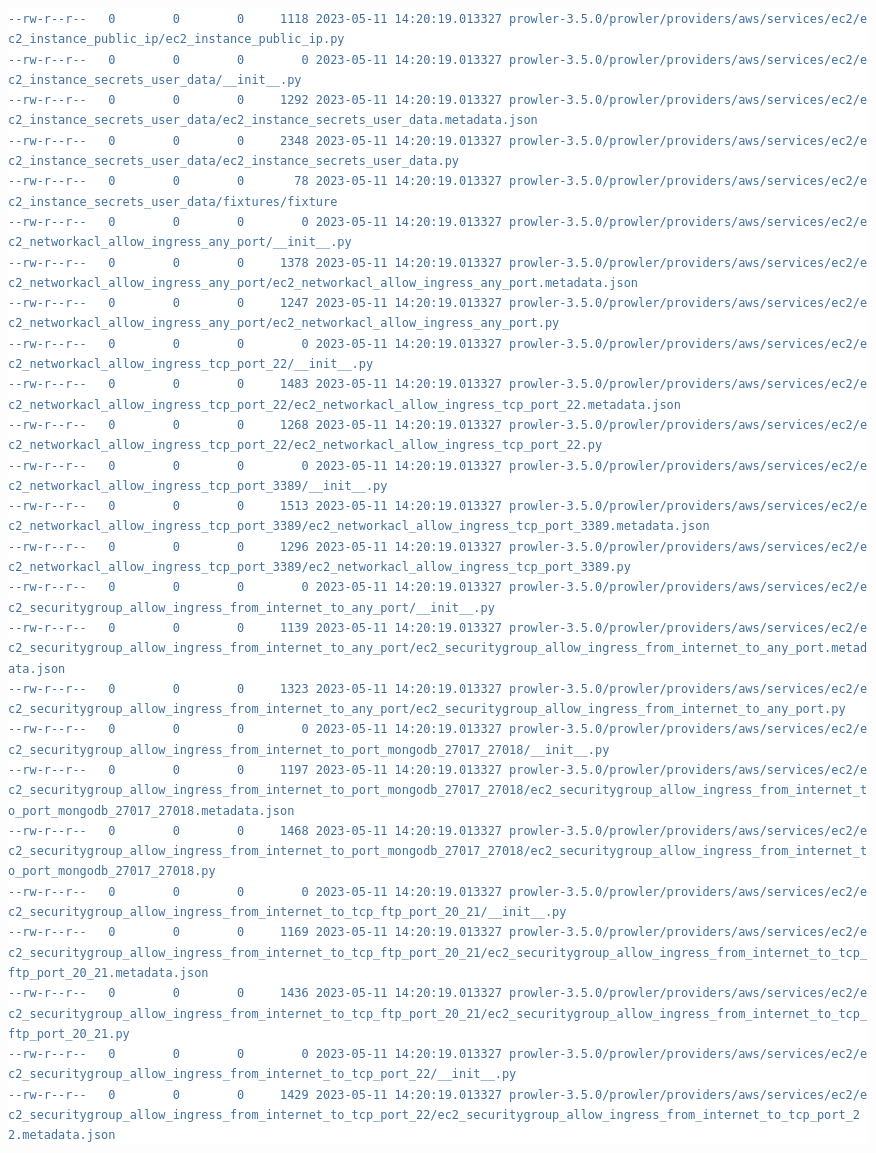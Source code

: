 ```diff
--rw-r--r--   0        0        0     1118 2023-05-11 14:20:19.013327 prowler-3.5.0/prowler/providers/aws/services/ec2/ec2_instance_public_ip/ec2_instance_public_ip.py
--rw-r--r--   0        0        0        0 2023-05-11 14:20:19.013327 prowler-3.5.0/prowler/providers/aws/services/ec2/ec2_instance_secrets_user_data/__init__.py
--rw-r--r--   0        0        0     1292 2023-05-11 14:20:19.013327 prowler-3.5.0/prowler/providers/aws/services/ec2/ec2_instance_secrets_user_data/ec2_instance_secrets_user_data.metadata.json
--rw-r--r--   0        0        0     2348 2023-05-11 14:20:19.013327 prowler-3.5.0/prowler/providers/aws/services/ec2/ec2_instance_secrets_user_data/ec2_instance_secrets_user_data.py
--rw-r--r--   0        0        0       78 2023-05-11 14:20:19.013327 prowler-3.5.0/prowler/providers/aws/services/ec2/ec2_instance_secrets_user_data/fixtures/fixture
--rw-r--r--   0        0        0        0 2023-05-11 14:20:19.013327 prowler-3.5.0/prowler/providers/aws/services/ec2/ec2_networkacl_allow_ingress_any_port/__init__.py
--rw-r--r--   0        0        0     1378 2023-05-11 14:20:19.013327 prowler-3.5.0/prowler/providers/aws/services/ec2/ec2_networkacl_allow_ingress_any_port/ec2_networkacl_allow_ingress_any_port.metadata.json
--rw-r--r--   0        0        0     1247 2023-05-11 14:20:19.013327 prowler-3.5.0/prowler/providers/aws/services/ec2/ec2_networkacl_allow_ingress_any_port/ec2_networkacl_allow_ingress_any_port.py
--rw-r--r--   0        0        0        0 2023-05-11 14:20:19.013327 prowler-3.5.0/prowler/providers/aws/services/ec2/ec2_networkacl_allow_ingress_tcp_port_22/__init__.py
--rw-r--r--   0        0        0     1483 2023-05-11 14:20:19.013327 prowler-3.5.0/prowler/providers/aws/services/ec2/ec2_networkacl_allow_ingress_tcp_port_22/ec2_networkacl_allow_ingress_tcp_port_22.metadata.json
--rw-r--r--   0        0        0     1268 2023-05-11 14:20:19.013327 prowler-3.5.0/prowler/providers/aws/services/ec2/ec2_networkacl_allow_ingress_tcp_port_22/ec2_networkacl_allow_ingress_tcp_port_22.py
--rw-r--r--   0        0        0        0 2023-05-11 14:20:19.013327 prowler-3.5.0/prowler/providers/aws/services/ec2/ec2_networkacl_allow_ingress_tcp_port_3389/__init__.py
--rw-r--r--   0        0        0     1513 2023-05-11 14:20:19.013327 prowler-3.5.0/prowler/providers/aws/services/ec2/ec2_networkacl_allow_ingress_tcp_port_3389/ec2_networkacl_allow_ingress_tcp_port_3389.metadata.json
--rw-r--r--   0        0        0     1296 2023-05-11 14:20:19.013327 prowler-3.5.0/prowler/providers/aws/services/ec2/ec2_networkacl_allow_ingress_tcp_port_3389/ec2_networkacl_allow_ingress_tcp_port_3389.py
--rw-r--r--   0        0        0        0 2023-05-11 14:20:19.013327 prowler-3.5.0/prowler/providers/aws/services/ec2/ec2_securitygroup_allow_ingress_from_internet_to_any_port/__init__.py
--rw-r--r--   0        0        0     1139 2023-05-11 14:20:19.013327 prowler-3.5.0/prowler/providers/aws/services/ec2/ec2_securitygroup_allow_ingress_from_internet_to_any_port/ec2_securitygroup_allow_ingress_from_internet_to_any_port.metadata.json
--rw-r--r--   0        0        0     1323 2023-05-11 14:20:19.013327 prowler-3.5.0/prowler/providers/aws/services/ec2/ec2_securitygroup_allow_ingress_from_internet_to_any_port/ec2_securitygroup_allow_ingress_from_internet_to_any_port.py
--rw-r--r--   0        0        0        0 2023-05-11 14:20:19.013327 prowler-3.5.0/prowler/providers/aws/services/ec2/ec2_securitygroup_allow_ingress_from_internet_to_port_mongodb_27017_27018/__init__.py
--rw-r--r--   0        0        0     1197 2023-05-11 14:20:19.013327 prowler-3.5.0/prowler/providers/aws/services/ec2/ec2_securitygroup_allow_ingress_from_internet_to_port_mongodb_27017_27018/ec2_securitygroup_allow_ingress_from_internet_to_port_mongodb_27017_27018.metadata.json
--rw-r--r--   0        0        0     1468 2023-05-11 14:20:19.013327 prowler-3.5.0/prowler/providers/aws/services/ec2/ec2_securitygroup_allow_ingress_from_internet_to_port_mongodb_27017_27018/ec2_securitygroup_allow_ingress_from_internet_to_port_mongodb_27017_27018.py
--rw-r--r--   0        0        0        0 2023-05-11 14:20:19.013327 prowler-3.5.0/prowler/providers/aws/services/ec2/ec2_securitygroup_allow_ingress_from_internet_to_tcp_ftp_port_20_21/__init__.py
--rw-r--r--   0        0        0     1169 2023-05-11 14:20:19.013327 prowler-3.5.0/prowler/providers/aws/services/ec2/ec2_securitygroup_allow_ingress_from_internet_to_tcp_ftp_port_20_21/ec2_securitygroup_allow_ingress_from_internet_to_tcp_ftp_port_20_21.metadata.json
--rw-r--r--   0        0        0     1436 2023-05-11 14:20:19.013327 prowler-3.5.0/prowler/providers/aws/services/ec2/ec2_securitygroup_allow_ingress_from_internet_to_tcp_ftp_port_20_21/ec2_securitygroup_allow_ingress_from_internet_to_tcp_ftp_port_20_21.py
--rw-r--r--   0        0        0        0 2023-05-11 14:20:19.013327 prowler-3.5.0/prowler/providers/aws/services/ec2/ec2_securitygroup_allow_ingress_from_internet_to_tcp_port_22/__init__.py
--rw-r--r--   0        0        0     1429 2023-05-11 14:20:19.013327 prowler-3.5.0/prowler/providers/aws/services/ec2/ec2_securitygroup_allow_ingress_from_internet_to_tcp_port_22/ec2_securitygroup_allow_ingress_from_internet_to_tcp_port_22.metadata.json
```